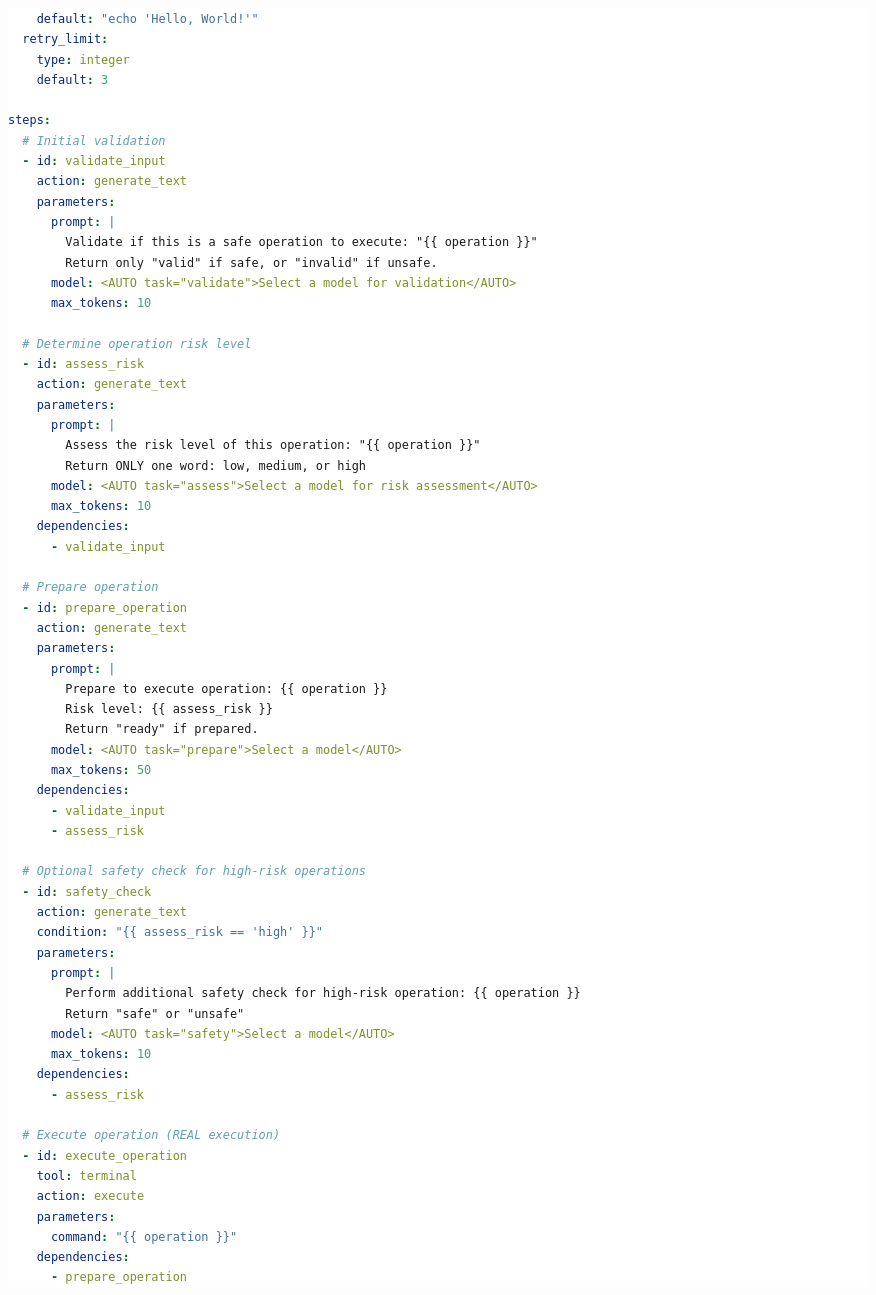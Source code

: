 ```yaml
    default: "echo 'Hello, World!'"
  retry_limit:
    type: integer
    default: 3

steps:
  # Initial validation
  - id: validate_input
    action: generate_text
    parameters:
      prompt: |
        Validate if this is a safe operation to execute: "{{ operation }}"
        Return only "valid" if safe, or "invalid" if unsafe.
      model: <AUTO task="validate">Select a model for validation</AUTO>
      max_tokens: 10
      
  # Determine operation risk level
  - id: assess_risk
    action: generate_text
    parameters:
      prompt: |
        Assess the risk level of this operation: "{{ operation }}"
        Return ONLY one word: low, medium, or high
      model: <AUTO task="assess">Select a model for risk assessment</AUTO>
      max_tokens: 10
    dependencies:
      - validate_input
    
  # Prepare operation
  - id: prepare_operation
    action: generate_text
    parameters:
      prompt: |
        Prepare to execute operation: {{ operation }}
        Risk level: {{ assess_risk }}
        Return "ready" if prepared.
      model: <AUTO task="prepare">Select a model</AUTO>
      max_tokens: 50
    dependencies:
      - validate_input
      - assess_risk
    
  # Optional safety check for high-risk operations
  - id: safety_check
    action: generate_text
    condition: "{{ assess_risk == 'high' }}"
    parameters:
      prompt: |
        Perform additional safety check for high-risk operation: {{ operation }}
        Return "safe" or "unsafe"
      model: <AUTO task="safety">Select a model</AUTO>
      max_tokens: 10
    dependencies:
      - assess_risk
    
  # Execute operation (REAL execution)
  - id: execute_operation
    tool: terminal
    action: execute
    parameters:
      command: "{{ operation }}"
    dependencies:
      - prepare_operation
```
